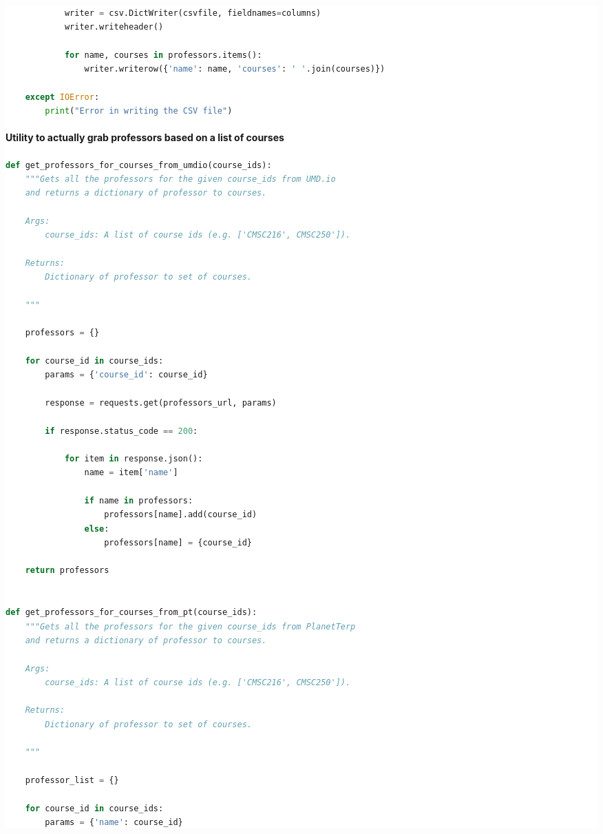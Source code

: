 ```python
            writer = csv.DictWriter(csvfile, fieldnames=columns)
            writer.writeheader()
            
            for name, courses in professors.items():
                writer.writerow({'name': name, 'courses': ' '.join(courses)})
                
    except IOError:
        print("Error in writing the CSV file")
```

#### Utility to actually grab professors based on a list of courses


```python
def get_professors_for_courses_from_umdio(course_ids):
    """Gets all the professors for the given course_ids from UMD.io 
    and returns a dictionary of professor to courses.
    
    Args:
        course_ids: A list of course ids (e.g. ['CMSC216', CMSC250']).
        
    Returns:
        Dictionary of professor to set of courses.
    
    """
    
    professors = {}
    
    for course_id in course_ids:
        params = {'course_id': course_id}

        response = requests.get(professors_url, params)
        
        if response.status_code == 200:

            for item in response.json():
                name = item['name']

                if name in professors:
                    professors[name].add(course_id)
                else:
                    professors[name] = {course_id}

    return professors


def get_professors_for_courses_from_pt(course_ids):
    """Gets all the professors for the given course_ids from PlanetTerp
    and returns a dictionary of professor to courses.
    
    Args:
        course_ids: A list of course ids (e.g. ['CMSC216', CMSC250']).
        
    Returns:
        Dictionary of professor to set of courses.
    
    """
    
    professor_list = {}
    
    for course_id in course_ids:
        params = {'name': course_id}

```
